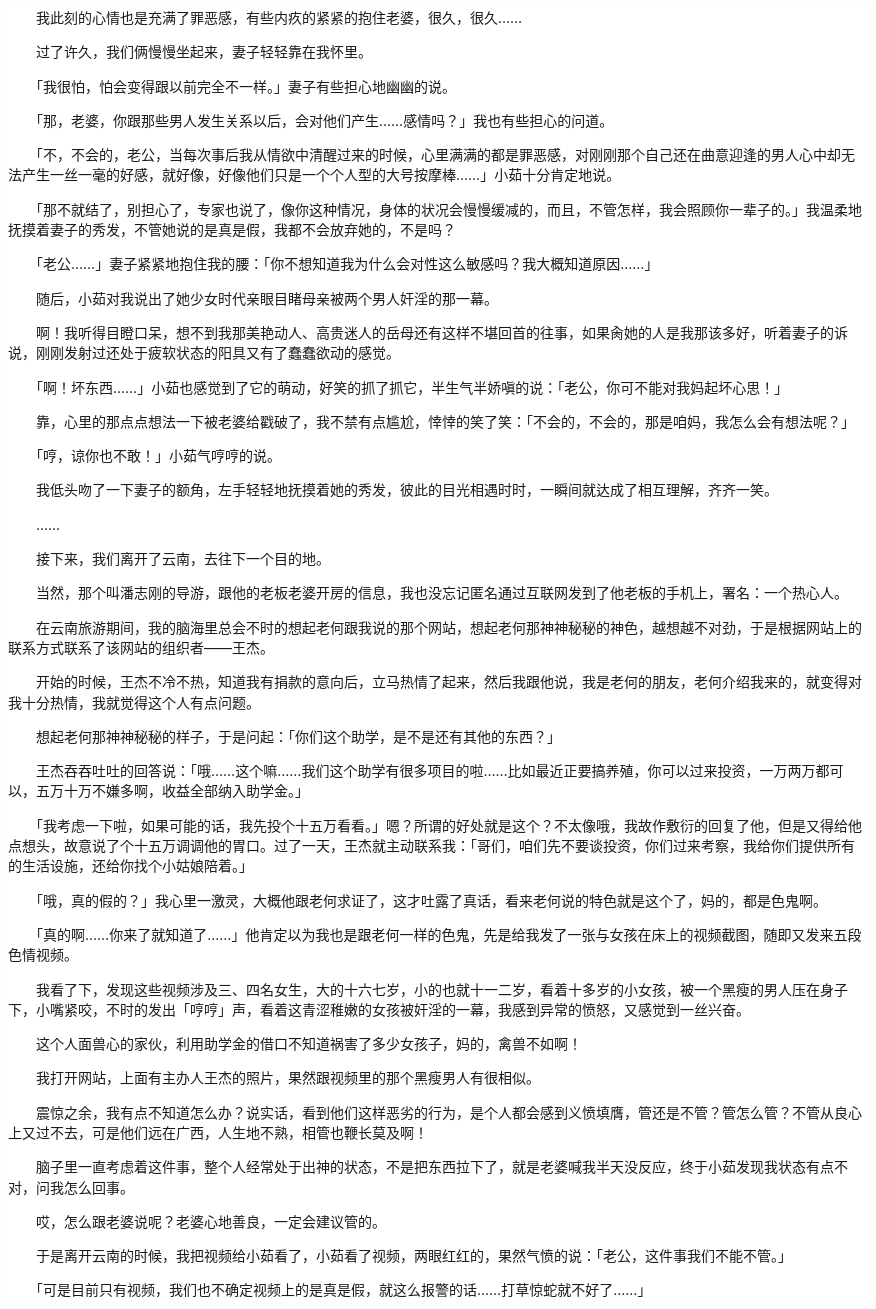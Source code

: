 　　我此刻的心情也是充满了罪恶感，有些内疚的紧紧的抱住老婆，很久，很久……

　　过了许久，我们俩慢慢坐起来，妻子轻轻靠在我怀里。

　　「我很怕，怕会变得跟以前完全不一样。」妻子有些担心地幽幽的说。

　　「那，老婆，你跟那些男人发生关系以后，会对他们产生……感情吗？」我也有些担心的问道。

　　「不，不会的，老公，当每次事后我从情欲中清醒过来的时候，心里满满的都是罪恶感，对刚刚那个自己还在曲意迎逢的男人心中却无法产生一丝一毫的好感，就好像，好像他们只是一个个人型的大号按摩棒……」小茹十分肯定地说。

　　「那不就结了，别担心了，专家也说了，像你这种情况，身体的状况会慢慢缓减的，而且，不管怎样，我会照顾你一辈子的。」我温柔地抚摸着妻子的秀发，不管她说的是真是假，我都不会放弃她的，不是吗？

　　「老公……」妻子紧紧地抱住我的腰：「你不想知道我为什么会对性这么敏感吗？我大概知道原因……」

　　随后，小茹对我说出了她少女时代亲眼目睹母亲被两个男人奸淫的那一幕。

　　啊！我听得目瞪口呆，想不到我那美艳动人、高贵迷人的岳母还有这样不堪回首的往事，如果肏她的人是我那该多好，听着妻子的诉说，刚刚发射过还处于疲软状态的阳具又有了蠢蠢欲动的感觉。

　　「啊！坏东西……」小茹也感觉到了它的萌动，好笑的抓了抓它，半生气半娇嗔的说：「老公，你可不能对我妈起坏心思！」

　　靠，心里的那点点想法一下被老婆给戳破了，我不禁有点尴尬，悻悻的笑了笑：「不会的，不会的，那是咱妈，我怎么会有想法呢？」

　　「哼，谅你也不敢！」小茹气哼哼的说。

　　我低头吻了一下妻子的额角，左手轻轻地抚摸着她的秀发，彼此的目光相遇时时，一瞬间就达成了相互理解，齐齐一笑。

　　……

　　接下来，我们离开了云南，去往下一个目的地。

　　当然，那个叫潘志刚的导游，跟他的老板老婆开房的信息，我也没忘记匿名通过互联网发到了他老板的手机上，署名：一个热心人。

　　在云南旅游期间，我的脑海里总会不时的想起老何跟我说的那个网站，想起老何那神神秘秘的神色，越想越不对劲，于是根据网站上的联系方式联系了该网站的组织者——王杰。

　　开始的时候，王杰不冷不热，知道我有捐款的意向后，立马热情了起来，然后我跟他说，我是老何的朋友，老何介绍我来的，就变得对我十分热情，我就觉得这个人有点问题。

　　想起老何那神神秘秘的样子，于是问起：「你们这个助学，是不是还有其他的东西？」

　　王杰吞吞吐吐的回答说：「哦……这个嘛……我们这个助学有很多项目的啦……比如最近正要搞养殖，你可以过来投资，一万两万都可以，五万十万不嫌多啊，收益全部纳入助学金。」

　　「我考虑一下啦，如果可能的话，我先投个十五万看看。」嗯？所谓的好处就是这个？不太像哦，我故作敷衍的回复了他，但是又得给他点想头，故意说了个十五万调调他的胃口。过了一天，王杰就主动联系我：「哥们，咱们先不要谈投资，你们过来考察，我给你们提供所有的生活设施，还给你找个小姑娘陪着。」

　　「哦，真的假的？」我心里一激灵，大概他跟老何求证了，这才吐露了真话，看来老何说的特色就是这个了，妈的，都是色鬼啊。

　　「真的啊……你来了就知道了……」他肯定以为我也是跟老何一样的色鬼，先是给我发了一张与女孩在床上的视频截图，随即又发来五段色情视频。

　　我看了下，发现这些视频涉及三、四名女生，大的十六七岁，小的也就十一二岁，看着十多岁的小女孩，被一个黑瘦的男人压在身子下，小嘴紧咬，不时的发出「哼哼」声，看着这青涩稚嫩的女孩被奸淫的一幕，我感到异常的愤怒，又感觉到一丝兴奋。

　　这个人面兽心的家伙，利用助学金的借口不知道祸害了多少女孩子，妈的，禽兽不如啊！

　　我打开网站，上面有主办人王杰的照片，果然跟视频里的那个黑瘦男人有很相似。

　　震惊之余，我有点不知道怎么办？说实话，看到他们这样恶劣的行为，是个人都会感到义愤填膺，管还是不管？管怎么管？不管从良心上又过不去，可是他们远在广西，人生地不熟，相管也鞭长莫及啊！

　　脑子里一直考虑着这件事，整个人经常处于出神的状态，不是把东西拉下了，就是老婆喊我半天没反应，终于小茹发现我状态有点不对，问我怎么回事。

　　哎，怎么跟老婆说呢？老婆心地善良，一定会建议管的。

　　于是离开云南的时候，我把视频给小茹看了，小茹看了视频，两眼红红的，果然气愤的说：「老公，这件事我们不能不管。」

　　「可是目前只有视频，我们也不确定视频上的是真是假，就这么报警的话……打草惊蛇就不好了……」
